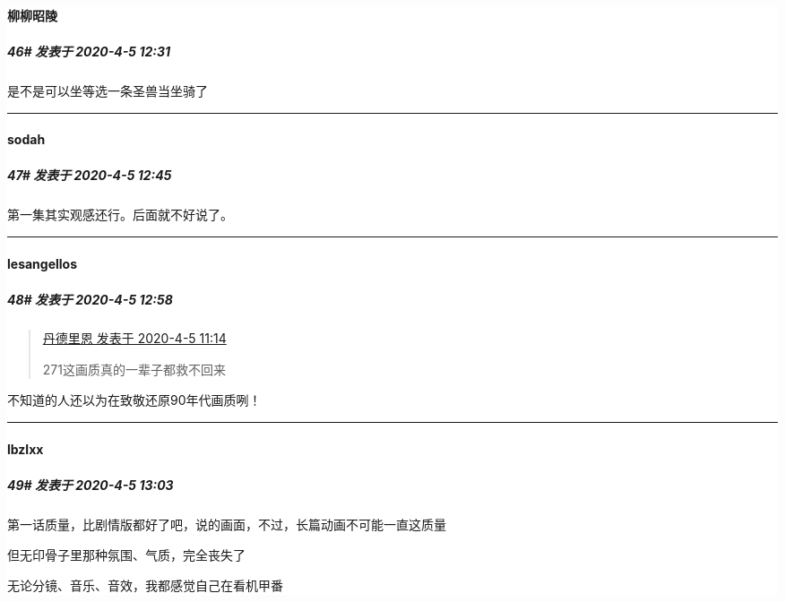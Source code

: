 ####  柳柳昭陵  
##### 46#       发表于 2020-4-5 12:31




是不是可以坐等选一条圣兽当坐骑了







-----

####  sodah  
##### 47#       发表于 2020-4-5 12:45




第一集其实观感还行。后面就不好说了。







-----

####  lesangellos  
##### 48#       发表于 2020-4-5 12:58



<blockquote><a href="httphttps://bbs.saraba1st.com/2b/forum.php?mod=redirect&amp;goto=findpost&amp;pid=46980754&amp;ptid=1909927" target="_blank">丹德里恩 发表于 2020-4-5 11:14</a>

271这画质真的一辈子都救不回来</blockquote>
不知道的人还以为在致敬还原90年代画质咧！







-----

####  lbzlxx  
##### 49#       发表于 2020-4-5 13:03




第一话质量，比剧情版都好了吧，说的画面，不过，长篇动画不可能一直这质量

但无印骨子里那种氛围、气质，完全丧失了


无论分镜、音乐、音效，我都感觉自己在看机甲番






